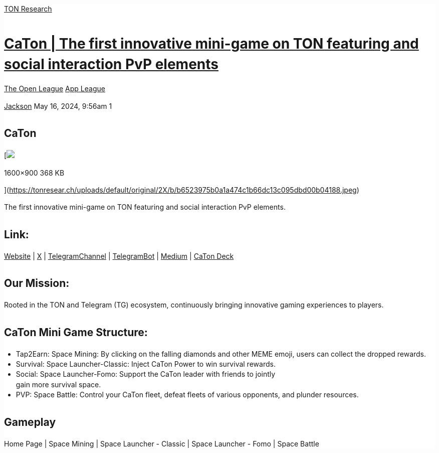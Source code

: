 [TON Research](/)

# [CaTon | The first innovative mini-game on TON featuring and social interaction PvP elements](/t/caton-the-first-innovative-mini-game-on-ton-featuring-and-social-interaction-pvp-elements/18280)

[The Open League](/c/the-open-league/app-leaderboard/58)  [App League](/c/the-open-league/app-leaderboard/58) 

    

[Jackson](https://tonresear.ch/u/Jackson)   May 16, 2024, 9:56am  1

## [](#caton-1)CaTon

[![](https://tonresear.ch/uploads/default/optimized/2X/b/b6523975b0a1a474c1b66dc13c095dbd00b04188_2_602x339.jpeg)

1600×900 368 KB

](https://tonresear.ch/uploads/default/original/2X/b/b6523975b0a1a474c1b66dc13c095dbd00b04188.jpeg)

The first innovative mini-game on TON featuring and social interaction PvP elements.

## [](#link-2)Link:

[Website](https://www.caton.website/) | [X](https://twitter.com/CaTon_Official) | [TelegramChannel](https://t.me/catonofficial) | [TelegramBot](https://t.me/CaTon_Official_bot) | [Medium](https://medium.com/@catonofficial) | [CaTon Deck](https://drive.google.com/file/d/14tiWsxvkf3kjVBwTzXk5x7Y2jT96yw_8/view?usp=drivesdk)

## [](#our-mission-3)Our Mission:

Rooted in the TON and Telegram (TG) ecosystem, continuously bringing innovative gaming experiences to players.

## [](#caton-mini-game-structure-4)CaTon Mini Game Structure:

*   Tap2Earn: Space Mining: By clicking on the falling diamonds and other MEME emoji, users can collect the dropped rewards.
*   Survival: Space Launcher-Classic: Inject CaTon Power to win survival rewards.
*   Social: Space Launcher-Fomo: Support the CaTon leader with friends to jointly  
    gain more survival space.
*   PVP: Space Battle: Control your CaTon fleet, defeat fleets of various opponents, and plunder resources.

## [](#gameplay-5)Gameplay

Home Page | Space Mining | Space Launcher - Classic | Space Launcher - Fomo | Space Battle
